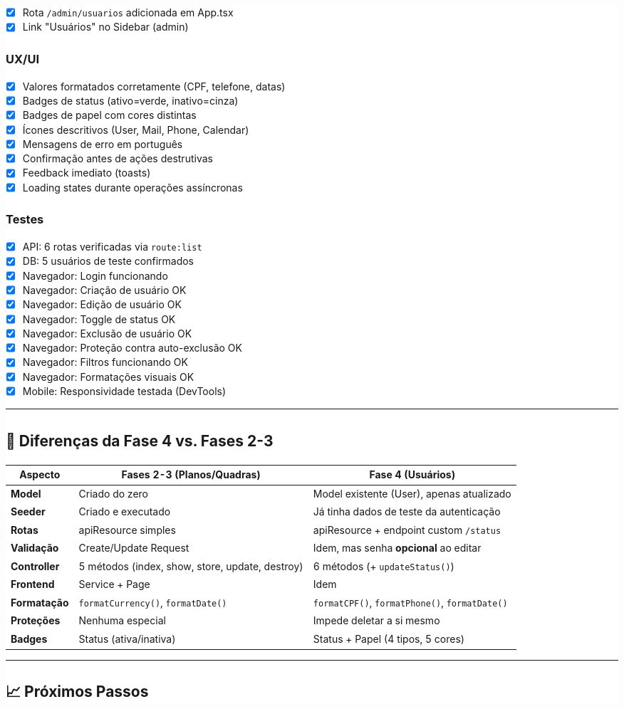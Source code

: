 - [x] Rota `/admin/usuarios` adicionada em App.tsx
- [x] Link "Usuários" no Sidebar (admin)

### UX/UI
- [x] Valores formatados corretamente (CPF, telefone, datas)
- [x] Badges de status (ativo=verde, inativo=cinza)
- [x] Badges de papel com cores distintas
- [x] Ícones descritivos (User, Mail, Phone, Calendar)
- [x] Mensagens de erro em português
- [x] Confirmação antes de ações destrutivas
- [x] Feedback imediato (toasts)
- [x] Loading states durante operações assíncronas

### Testes
- [x] API: 6 rotas verificadas via `route:list`
- [x] DB: 5 usuários de teste confirmados
- [x] Navegador: Login funcionando
- [x] Navegador: Criação de usuário OK
- [x] Navegador: Edição de usuário OK
- [x] Navegador: Toggle de status OK
- [x] Navegador: Exclusão de usuário OK
- [x] Navegador: Proteção contra auto-exclusão OK
- [x] Navegador: Filtros funcionando OK
- [x] Navegador: Formatações visuais OK
- [x] Mobile: Responsividade testada (DevTools)

---

## 🎯 Diferenças da Fase 4 vs. Fases 2-3

| Aspecto | Fases 2-3 (Planos/Quadras) | Fase 4 (Usuários) |
|---------|---------------------------|-------------------|
| **Model** | Criado do zero | Model existente (User), apenas atualizado |
| **Seeder** | Criado e executado | Já tinha dados de teste da autenticação |
| **Rotas** | apiResource simples | apiResource + endpoint custom `/status` |
| **Validação** | Create/Update Request | Idem, mas senha **opcional** ao editar |
| **Controller** | 5 métodos (index, show, store, update, destroy) | 6 métodos (+ `updateStatus()`) |
| **Frontend** | Service + Page | Idem |
| **Formatação** | `formatCurrency()`, `formatDate()` | `formatCPF()`, `formatPhone()`, `formatDate()` |
| **Proteções** | Nenhuma especial | Impede deletar a si mesmo |
| **Badges** | Status (ativa/inativa) | Status + Papel (4 tipos, 5 cores) |

---

## 📈 Próximos Passos
